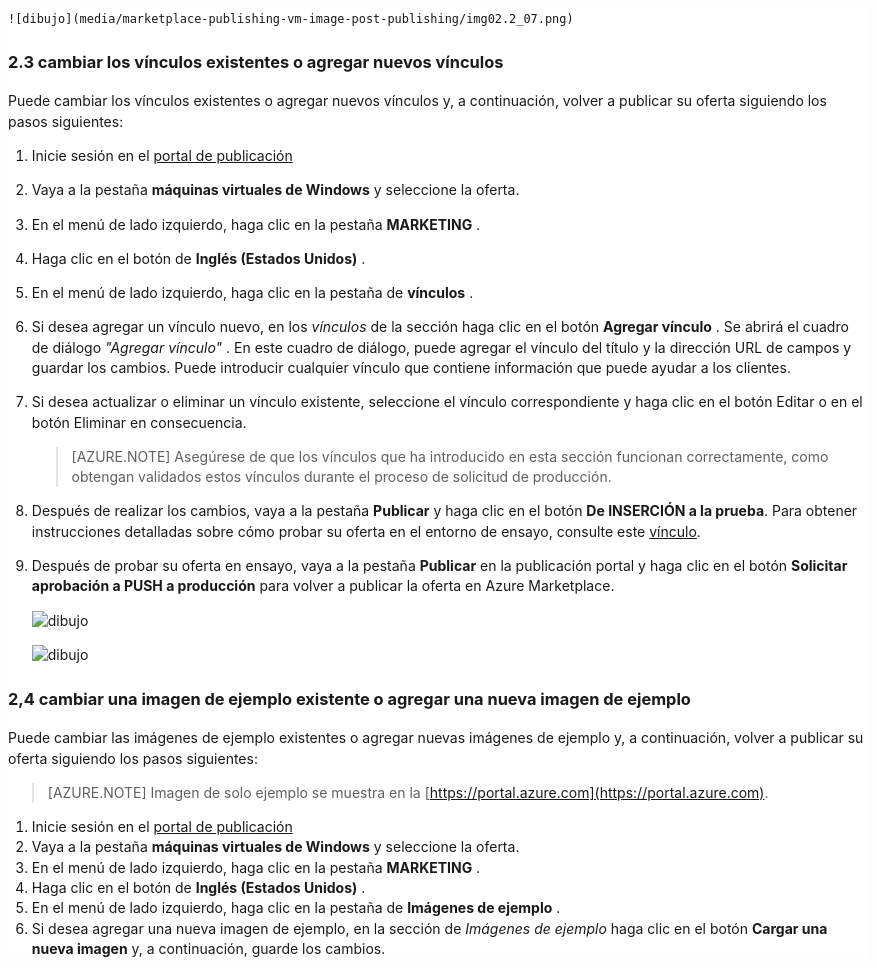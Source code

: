     ![dibujo](media/marketplace-publishing-vm-image-post-publishing/img02.2_07.png)

### <a name="23-change-the-existing-links-or-add-new-links"></a>2.3 cambiar los vínculos existentes o agregar nuevos vínculos

Puede cambiar los vínculos existentes o agregar nuevos vínculos y, a continuación, volver a publicar su oferta siguiendo los pasos siguientes:

1. Inicie sesión en el [portal de publicación](https://publish.windowsazure.com)
2. Vaya a la pestaña **máquinas virtuales de Windows** y seleccione la oferta.
3. En el menú de lado izquierdo, haga clic en la pestaña **MARKETING** .
4. Haga clic en el botón de **Inglés (Estados Unidos)** .
5. En el menú de lado izquierdo, haga clic en la pestaña de **vínculos** .
6. Si desea agregar un vínculo nuevo, en los *vínculos* de la sección haga clic en el botón **Agregar vínculo** . Se abrirá el cuadro de diálogo *"Agregar vínculo"* . En este cuadro de diálogo, puede agregar el vínculo del título y la dirección URL de campos y guardar los cambios. Puede introducir cualquier vínculo que contiene información que puede ayudar a los clientes.
7. Si desea actualizar o eliminar un vínculo existente, seleccione el vínculo correspondiente y haga clic en el botón Editar o en el botón Eliminar en consecuencia.

    >[AZURE.NOTE] Asegúrese de que los vínculos que ha introducido en esta sección funcionan correctamente, como obtengan validados estos vínculos durante el proceso de solicitud de producción.

8. Después de realizar los cambios, vaya a la pestaña **Publicar** y haga clic en el botón **De INSERCIÓN a la prueba**. Para obtener instrucciones detalladas sobre cómo probar su oferta en el entorno de ensayo, consulte este [vínculo](marketplace-publishing-vm-image-test-in-staging.md).
9. Después de probar su oferta en ensayo, vaya a la pestaña **Publicar** en la publicación portal y haga clic en el botón **Solicitar aprobación a PUSH a producción** para volver a publicar la oferta en Azure Marketplace.

    ![dibujo](media/marketplace-publishing-vm-image-post-publishing/img02.3_09-01.png)

    ![dibujo](media/marketplace-publishing-vm-image-post-publishing/img02.3-2.png)

### <a name="24-change-an-existing-sample-image-or-add-a-new-sample-image"></a>2,4 cambiar una imagen de ejemplo existente o agregar una nueva imagen de ejemplo

Puede cambiar las imágenes de ejemplo existentes o agregar nuevas imágenes de ejemplo y, a continuación, volver a publicar su oferta siguiendo los pasos siguientes:

>[AZURE.NOTE] Imagen de solo ejemplo se muestra en la [https://portal.azure.com](https://portal.azure.com).

1. Inicie sesión en el [portal de publicación](https://publish.windowsazure.com)
2. Vaya a la pestaña **máquinas virtuales de Windows** y seleccione la oferta.
3. En el menú de lado izquierdo, haga clic en la pestaña **MARKETING** .
4. Haga clic en el botón de **Inglés (Estados Unidos)** .
5. En el menú de lado izquierdo, haga clic en la pestaña de **Imágenes de ejemplo** .
6. Si desea agregar una nueva imagen de ejemplo, en la sección de *Imágenes de ejemplo* haga clic en el botón **Cargar una nueva imagen** y, a continuación, guarde los cambios.
